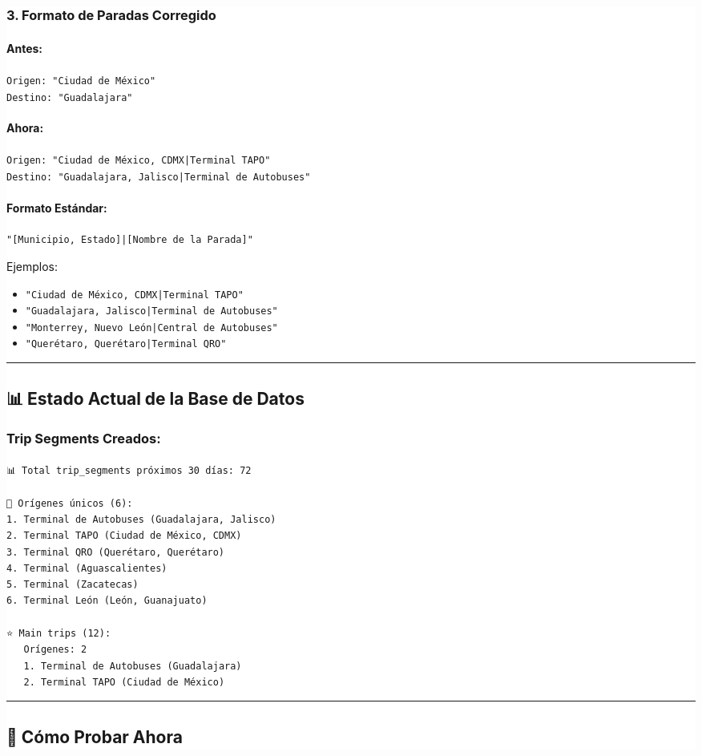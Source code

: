 
### 3. **Formato de Paradas Corregido** 

#### Antes:
```
Origen: "Ciudad de México"
Destino: "Guadalajara"
```

#### Ahora:
```
Origen: "Ciudad de México, CDMX|Terminal TAPO"
Destino: "Guadalajara, Jalisco|Terminal de Autobuses"
```

#### Formato Estándar:
```
"[Municipio, Estado]|[Nombre de la Parada]"
```

Ejemplos:
- `"Ciudad de México, CDMX|Terminal TAPO"`
- `"Guadalajara, Jalisco|Terminal de Autobuses"`
- `"Monterrey, Nuevo León|Central de Autobuses"`
- `"Querétaro, Querétaro|Terminal QRO"`

---

## 📊 Estado Actual de la Base de Datos

### Trip Segments Creados:
```
📊 Total trip_segments próximos 30 días: 72

🎯 Orígenes únicos (6):
1. Terminal de Autobuses (Guadalajara, Jalisco)
2. Terminal TAPO (Ciudad de México, CDMX)
3. Terminal QRO (Querétaro, Querétaro)
4. Terminal (Aguascalientes)
5. Terminal (Zacatecas)
6. Terminal León (León, Guanajuato)

⭐ Main trips (12):
   Orígenes: 2
   1. Terminal de Autobuses (Guadalajara)
   2. Terminal TAPO (Ciudad de México)
```

---

## 🧪 Cómo Probar Ahora
